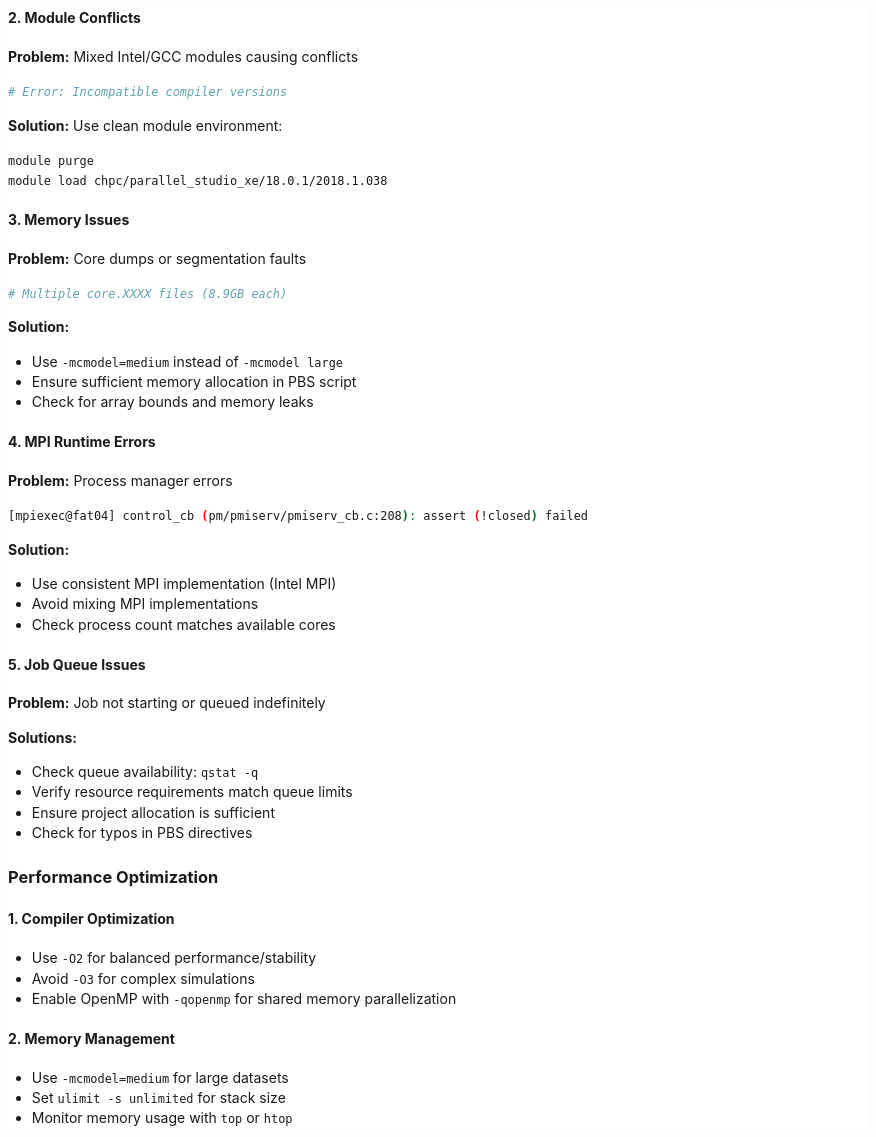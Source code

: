 #### 2. Module Conflicts

**Problem:** Mixed Intel/GCC modules causing conflicts
```bash
# Error: Incompatible compiler versions
```

**Solution:** Use clean module environment:
```bash
module purge
module load chpc/parallel_studio_xe/18.0.1/2018.1.038
```

#### 3. Memory Issues

**Problem:** Core dumps or segmentation faults
```bash
# Multiple core.XXXX files (8.9GB each)
```

**Solution:** 
- Use `-mcmodel=medium` instead of `-mcmodel large`
- Ensure sufficient memory allocation in PBS script
- Check for array bounds and memory leaks

#### 4. MPI Runtime Errors

**Problem:** Process manager errors
```bash
[mpiexec@fat04] control_cb (pm/pmiserv/pmiserv_cb.c:208): assert (!closed) failed
```

**Solution:**
- Use consistent MPI implementation (Intel MPI)
- Avoid mixing MPI implementations
- Check process count matches available cores

#### 5. Job Queue Issues

**Problem:** Job not starting or queued indefinitely

**Solutions:**
- Check queue availability: `qstat -q`
- Verify resource requirements match queue limits
- Ensure project allocation is sufficient
- Check for typos in PBS directives

### Performance Optimization

#### 1. Compiler Optimization
- Use `-O2` for balanced performance/stability
- Avoid `-O3` for complex simulations
- Enable OpenMP with `-qopenmp` for shared memory parallelization

#### 2. Memory Management
- Use `-mcmodel=medium` for large datasets
- Set `ulimit -s unlimited` for stack size
- Monitor memory usage with `top` or `htop`
